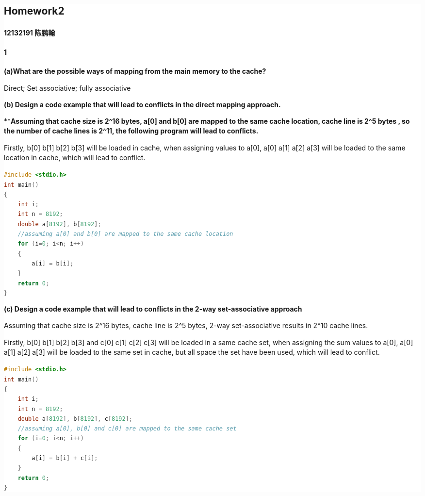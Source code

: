 ## Homework2

#### 12132191 陈鹏翰

#### 1

**(a)What are the possible ways of mapping from the main memory to the cache?**

Direct; Set associative; fully associative

**(b) Design a code example that will lead to conflicts in the direct mapping approach.**

****Assuming that cache size is 2^16 bytes, a[0] and b[0] are mapped to the same cache location, cache line is 2^5 bytes , so the number of cache lines is 2^11, the following program will lead to conflicts.**

Firstly, b[0] b[1] b[2] b[3] will be loaded in cache, when assigning values to a[0], a[0] a[1] a[2] a[3] will be loaded to the same location in cache, which will lead to conflict.

```c
#include <stdio.h>
int main()
{
    int i;
	int n = 8192;
	double a[8192], b[8192];
    //assuming a[0] and b[0] are mapped to the same cache location
	for (i=0; i<n; i++)
	{
   	 	a[i] = b[i];
	}
    return 0;
}
```

**(c) Design a code example that will lead to conflicts in the 2-way set-associative approach**

Assuming that cache size is 2^16 bytes, cache line is 2^5 bytes, 2-way set-associative results in 2^10 cache lines. 

Firstly, b[0] b[1] b[2] b[3]  and  c[0] c[1] c[2] c[3] will be loaded in a same cache set, when assigning the sum values to a[0], a[0] a[1] a[2] a[3] will be loaded to the same set in cache, but all space the set have been used, which will lead to conflict.

```C
#include <stdio.h>
int main()
{
    int i;
	int n = 8192;
	double a[8192], b[8192], c[8192];
    //assuming a[0], b[0] and c[0] are mapped to the same cache set
	for (i=0; i<n; i++)
	{
   	 	a[i] = b[i] + c[i];
	}
    return 0;
}
```
